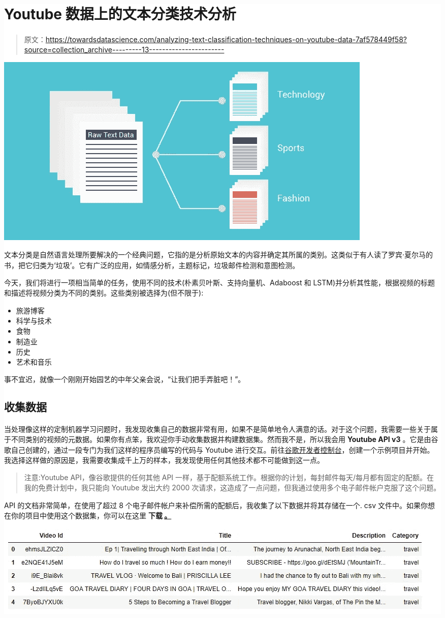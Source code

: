# Youtube 数据上的文本分类技术分析

> 原文：<https://towardsdatascience.com/analyzing-text-classification-techniques-on-youtube-data-7af578449f58?source=collection_archive---------13----------------------->

![](img/6bd4d33dc1efdef72b539f23e86ea714.png)

文本分类是自然语言处理所要解决的一个经典问题，它指的是分析原始文本的内容并确定其所属的类别。这类似于有人读了罗宾·夏尔马的书，把它归类为‘垃圾’。它有广泛的应用，如情感分析，主题标记，垃圾邮件检测和意图检测。

今天，我们将进行一项相当简单的任务，使用不同的技术(朴素贝叶斯、支持向量机、Adaboost 和 LSTM)并分析其性能，根据视频的标题和描述将视频分类为不同的类别。这些类别被选择为(但不限于):

*   旅游博客
*   科学与技术
*   食物
*   制造业
*   历史
*   艺术和音乐

事不宜迟，就像一个刚刚开始园艺的中年父亲会说，“让我们把手弄脏吧！”。

## 收集数据

当处理像这样的定制机器学习问题时，我发现收集自己的数据非常有用，如果不是简单地令人满意的话。对于这个问题，我需要一些关于属于不同类别的视频的元数据。如果你有点笨，我欢迎你手动收集数据并构建数据集。然而我不是，所以我会用 **Youtube API v3** 。它是由谷歌自己创建的，通过一段专门为我们这样的程序员编写的代码与 Youtube 进行交互。前往[谷歌开发者控制台](https://console.developers.google.com/)，创建一个示例项目并开始。我选择这样做的原因是，我需要收集成千上万的样本，我发现使用任何其他技术都不可能做到这一点。

> 注意:Youtube API，像谷歌提供的任何其他 API 一样，基于配额系统工作。根据你的计划，每封邮件每天/每月都有固定的配额。在我的免费计划中，我只能向 Youtube 发出大约 2000 次请求，这造成了一点问题，但我通过使用多个电子邮件帐户克服了这个问题。

API 的文档非常简单，在使用了超过 8 个电子邮件帐户来补偿所需的配额后，我收集了以下数据并将其存储在一个. csv 文件中。如果你想在你的项目中使用这个数据集，你可以在这里 **下载 [**。**](https://github.com/agrawal-rohit/Text-Classification-Analysis/blob/master/Collected_data_raw.csv)**

![](img/2348a7684a9d52f78022d87fb05eb326.png)
